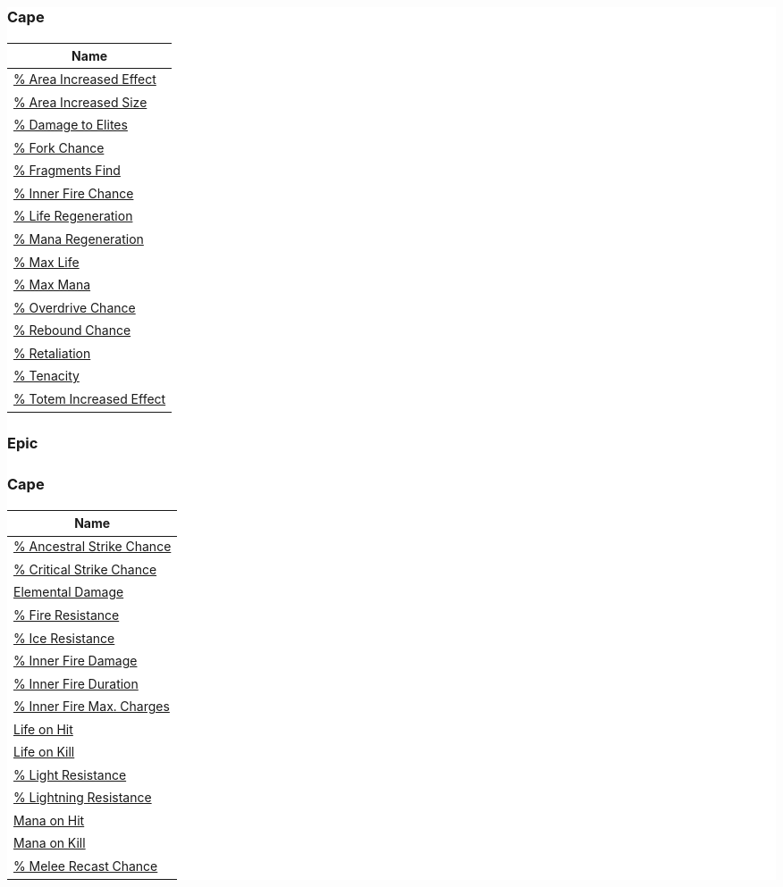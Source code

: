 ### Cape

| Name |
| --- |
| [% Area Increased Effect](#aoe_increased_effect_percent) |
| [% Area Increased Size](#aoe_increased_size_percent) |
| [% Damage to Elites](#increased_damage_on_elite_percent) |
| [% Fork Chance](#fork_chance_percent) |
| [% Fragments Find](#scrap_find_percent) |
| [% Inner Fire Chance](#inner_fire_chance_percent) |
| [% Life Regeneration](#health_regen_percent) |
| [% Mana Regeneration](#mana_regen_percent) |
| [% Max Life](#the_max_health_percent) |
| [% Max Mana](#the_max_mana_percent) |
| [% Overdrive Chance](#overdrive_chance_percent) |
| [% Rebound Chance](#rebound_chance_percent) |
| [% Retaliation](#retaliate_percent) |
| [% Tenacity](#tenacity_percent) |
| [% Totem Increased Effect](#totem_increased_effect_percent) |


### Epic 



### Cape

| Name |
| --- |
| [% Ancestral Strike Chance](#brut_chance_percent) |
| [% Critical Strike Chance](#crit_chance_percent) |
| [Elemental Damage](#min_elemental_damage_add) |
| [% Fire Resistance](#fire_resistance_percent) |
| [% Ice Resistance](#ice_resistance_percent) |
| [% Inner Fire Damage](#inner_fire_damage_percent) |
| [% Inner Fire Duration](#inner_fire_duration_percent) |
| [% Inner Fire Max. Charges](#inner_fire_max_number_percent) |
| [Life on Hit](#health_on_hit_add) |
| [Life on Kill](#health_on_kill_add) |
| [% Light Resistance](#light_resistance_percent) |
| [% Lightning Resistance](#lightning_resistance_percent) |
| [Mana on Hit](#mana_on_hit_add) |
| [Mana on Kill](#mana_on_kill_add) |
| [% Melee Recast Chance](#recast_chance_percent) |